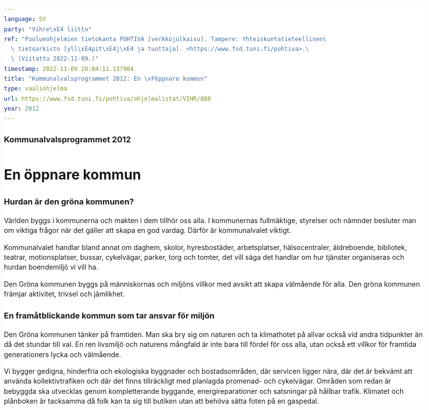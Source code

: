```yaml
---
language: SV
party: "Vihre\xE4 liitto"
ref: "Puolueohjelmien tietokanta POHTIVA [verkkojulkaisu]. Tampere: Yhteiskuntatieteellinen\
  \ tietoarkisto [yll\xE4pit\xE4j\xE4 ja tuottaja]. <https://www.fsd.tuni.fi/pohtiva>.\
  \ (Viitattu 2022-11-09.)"
timestamp: 2022-11-09 20:04:11.137904
title: "Kommunalvalsprogrammet 2012: En \xF6ppnare kommun"
type: vaaliohjelma
url: https://www.fsd.tuni.fi/pohtiva/ohjelmalistat/VIHR/880
year: 2012
---
```



### Kommunalvalsprogrammet 2012


# En öppnare kommun


### Hurdan är den gröna kommunen?


Världen byggs i kommunerna och makten i dem tillhör oss alla. I kommunernas
fullmäktige, styrelser och nämnder besluter man om viktiga frågor när det gäller
att skapa en god vardag. Därför är kommunalvalet viktigt.


Kommunalvalet handlar bland annat om daghem, skolor, hyresbostäder,
arbetsplatser, hälsocentraler, äldreboende, bibliotek, teatrar, motionsplatser,
bussar, cykelvägar, parker, torg och tomter, det vill säga det handlar om hur
tjänster organiseras och hurdan boendemiljö vi vill ha.


Den Gröna kommunen byggs på människornas och miljöns villkor med avsikt att
skapa välmående för alla. Den gröna kommunen främjar aktivitet, trivsel och
jämlikhet.


### En framåtblickande kommun som tar ansvar för miljön


Den Gröna kommunen tänker på framtiden. Man ska bry sig om naturen och ta
klimathotet på allvar också vid andra tidpunkter än då det stundar till val. En
ren livsmiljö och naturens mångfald är inte bara till fördel för oss alla, utan
också ett villkor för framtida generationers lycka och välmående.


Vi bygger gedigna, hinderfria och ekologiska byggnader och bostadsområden, där
servicen ligger nära, där det är bekvämt att använda kollektivtrafiken och där
det finns tillräckligt med planlagda promenad- och cykelvägar.    Områden som
redan är bebyggda ska utvecklas genom kompletterande byggande,
energireparationer och satsningar på hållbar trafik. Klimatet och plånboken är
tacksamma då folk kan ta sig till butiken utan att behöva sätta foten på en
gaspedal.
